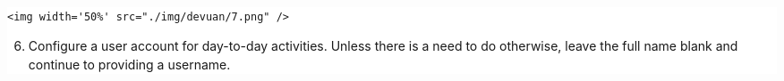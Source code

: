     <img width='50%' src="./img/devuan/7.png" />
</p>

6) Configure a user account for day-to-day activities. Unless there is a need to do otherwise, leave the full name blank and continue to providing a username.

<p align='center' width='100%'>